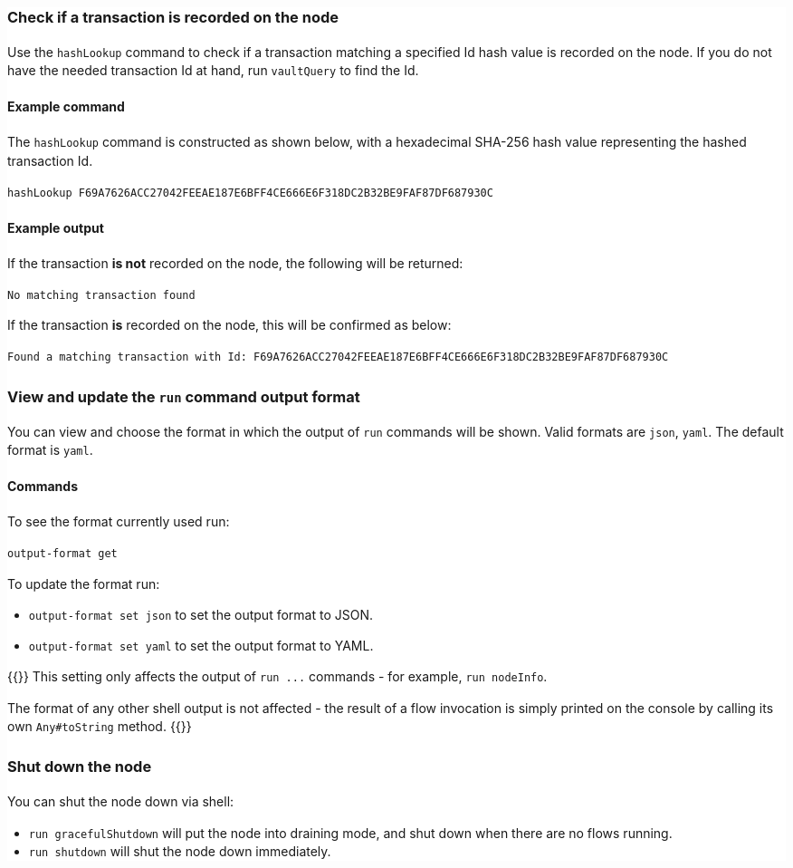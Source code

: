 
### Check if a transaction is recorded on the node

Use the `hashLookup` command to check if a transaction matching a specified Id hash value is recorded on the node. If you do not have the needed transaction Id at hand, run `vaultQuery` to find the Id.

#### Example command

The `hashLookup` command is constructed as shown below, with a hexadecimal SHA-256 hash value representing the hashed transaction Id.

`hashLookup F69A7626ACC27042FEEAE187E6BFF4CE666E6F318DC2B32BE9FAF87DF687930C`

#### Example output

If the transaction **is not** recorded on the node, the following will be returned:

`No matching transaction found`

If the transaction **is** recorded on the node, this will be confirmed as below:

`Found a matching transaction with Id: F69A7626ACC27042FEEAE187E6BFF4CE666E6F318DC2B32BE9FAF87DF687930C`

### View and update the `run` command output format

You can view and choose the format in which the output of `run` commands will be shown. Valid formats are `json`, `yaml`. The default format is `yaml`.


#### Commands

To see the format currently used run:

`output-format get`


To update the format run:

* `output-format set json` to set the output format to JSON.

* `output-format set yaml` to set the output format to YAML.

{{<warning>}}
This setting only affects the output of `run ...` commands - for example, `run nodeInfo`.

The format of any other shell output is not affected - the result of a flow invocation is simply printed on the console by calling its own `Any#toString` method.
{{</warning>}}


### Shut down the node

You can shut the node down via shell:

* `run gracefulShutdown` will put the node into draining mode, and shut down when there are no flows running.
* `run shutdown` will shut the node down immediately.
